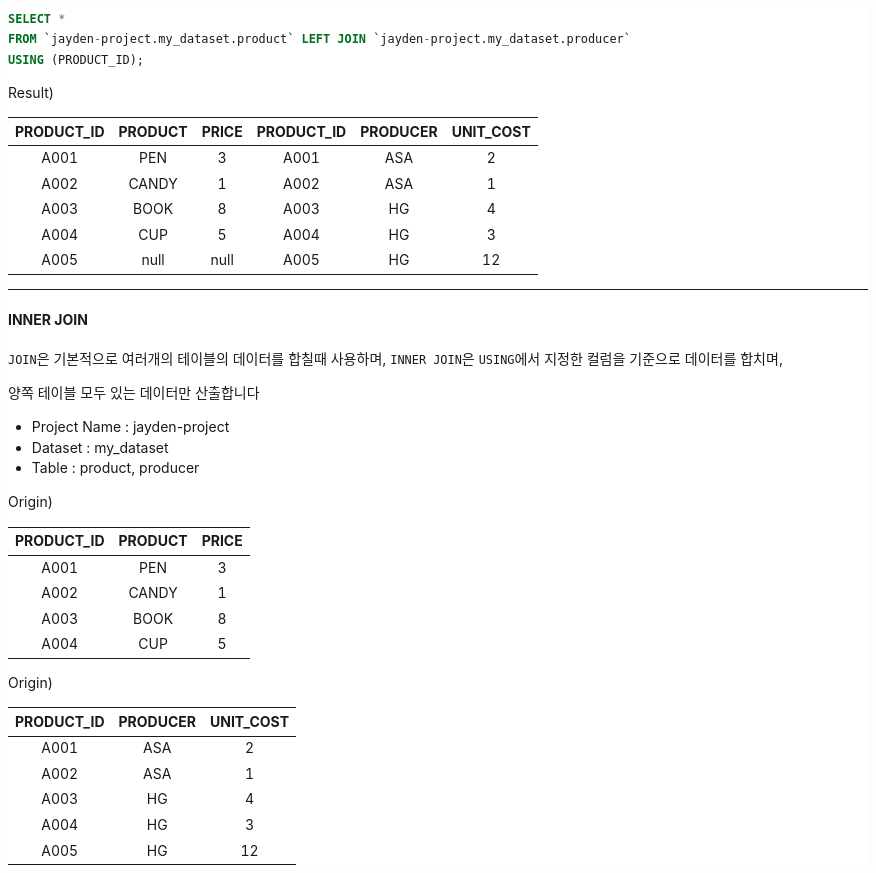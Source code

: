 ```sql
SELECT *
FROM `jayden-project.my_dataset.product` LEFT JOIN `jayden-project.my_dataset.producer`
USING (PRODUCT_ID);
```

Result)

| PRODUCT_ID | PRODUCT | PRICE | PRODUCT_ID | PRODUCER | UNIT_COST
| :---: | :---: | :---: | :---: | :---: | :---:
| A001 | PEN | 3 | A001 | ASA | 2
| A002 | CANDY | 1 | A002 | ASA | 1
| A003 | BOOK | 8 | A003 | HG | 4
| A004 | CUP | 5 | A004 | HG | 3
| A005 | null | null | A005 | HG | 12

---

#### INNER JOIN

`JOIN`은 기본적으로 여러개의 테이블의 데이터를 합칠때 사용하며,
`INNER JOIN`은 `USING`에서 지정한 컬럼을 기준으로 데이터를 합치며,

양쪽 테이블 모두 있는 데이터만 산출합니다

- Project Name : jayden-project
- Dataset : my_dataset
- Table : product, producer

Origin)

| PRODUCT_ID | PRODUCT | PRICE
| :---: | :---: | :---:
| A001 | PEN | 3
| A002 | CANDY | 1
| A003 | BOOK | 8
| A004 | CUP | 5

Origin)

| PRODUCT_ID | PRODUCER | UNIT_COST
| :---: | :---: | :---:
| A001 | ASA | 2
| A002 | ASA | 1
| A003 | HG | 4
| A004 | HG | 3
| A005 | HG | 12
